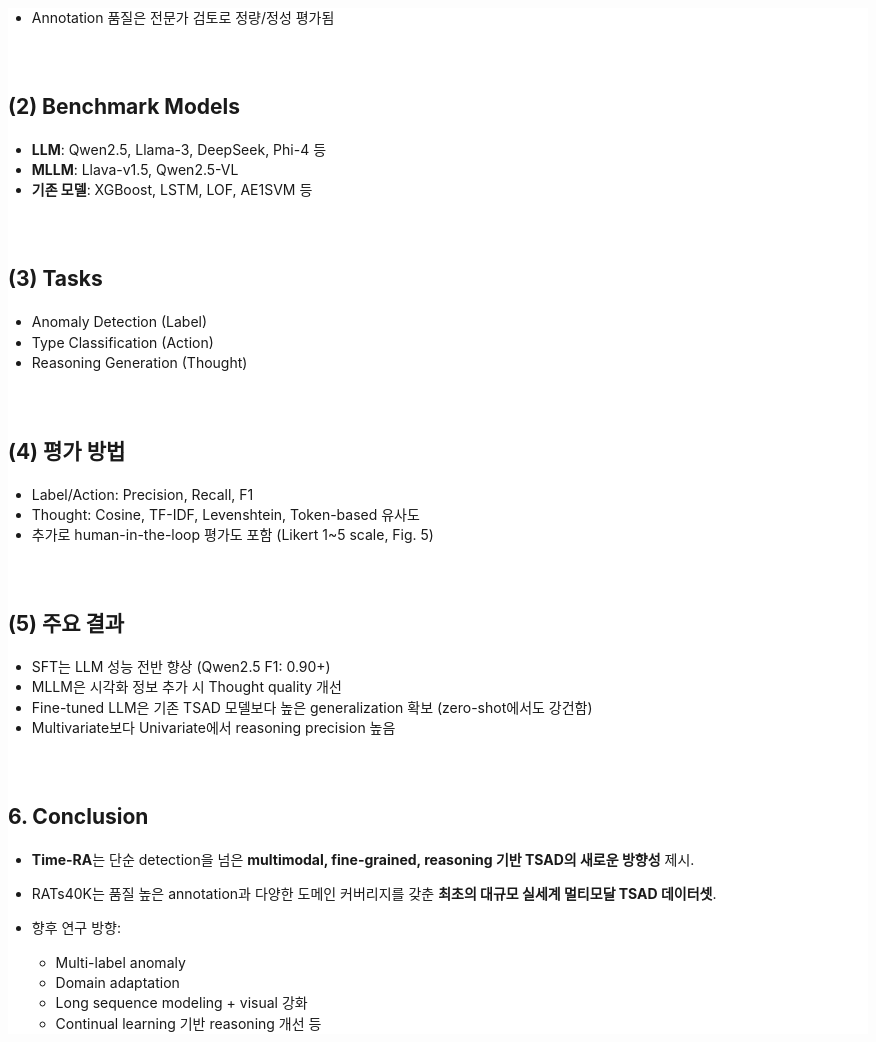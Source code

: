 - Annotation 품질은 전문가 검토로 정량/정성 평가됨 

<br>

## (2) **Benchmark Models**

- **LLM**: Qwen2.5, Llama-3, DeepSeek, Phi-4 등
- **MLLM**: Llava-v1.5, Qwen2.5-VL
- **기존 모델**: XGBoost, LSTM, LOF, AE1SVM 등

<br>

## (3) **Tasks**

- Anomaly Detection (Label)
- Type Classification (Action)
- Reasoning Generation (Thought)

<br>

## (4) **평가 방법**

- Label/Action: Precision, Recall, F1
- Thought: Cosine, TF-IDF, Levenshtein, Token-based 유사도
- 추가로 human-in-the-loop 평가도 포함 (Likert 1~5 scale, Fig. 5) 

<br>

## (5) **주요 결과**

- SFT는 LLM 성능 전반 향상 (Qwen2.5 F1: 0.90+)
- MLLM은 시각화 정보 추가 시 Thought quality 개선
- Fine-tuned LLM은 기존 TSAD 모델보다 높은 generalization 확보 (zero-shot에서도 강건함)
- Multivariate보다 Univariate에서 reasoning precision 높음

<br>

## **6. Conclusion**

- **Time-RA**는 단순 detection을 넘은 **multimodal, fine-grained, reasoning 기반 TSAD의 새로운 방향성** 제시.

- RATs40K는 품질 높은 annotation과 다양한 도메인 커버리지를 갖춘 **최초의 대규모 실세계 멀티모달 TSAD 데이터셋**.

- 향후 연구 방향:

  - Multi-label anomaly
  - Domain adaptation
  - Long sequence modeling + visual 강화
  - Continual learning 기반 reasoning 개선 등 
  
  
